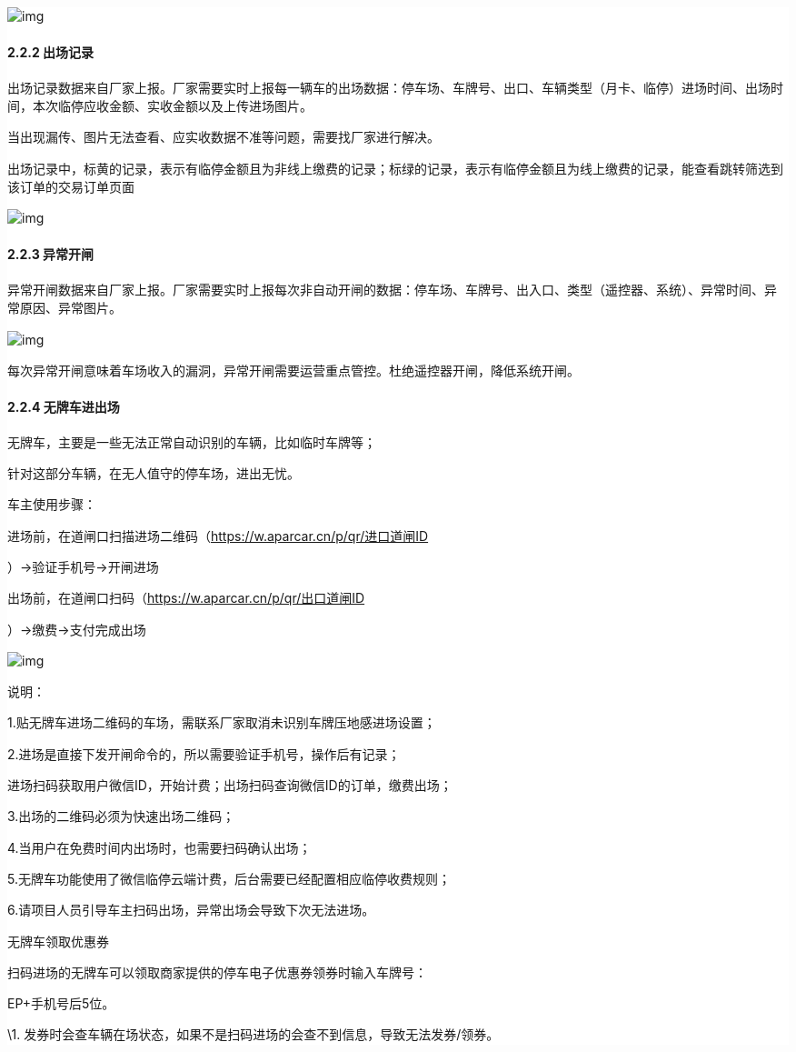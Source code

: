 ![img](https://ep-1256130579.cos.ap-guangzhou.myqcloud.com/pro_doc/EP-Parking%20system/wps24.jpg) 

#### 2.2.2 出场记录

出场记录数据来自厂家上报。厂家需要实时上报每一辆车的出场数据：停车场、车牌号、出口、车辆类型（月卡、临停）进场时间、出场时间，本次临停应收金额、实收金额以及上传进场图片。

当出现漏传、图片无法查看、应实收数据不准等问题，需要找厂家进行解决。

出场记录中，标黄的记录，表示有临停金额且为非线上缴费的记录；标绿的记录，表示有临停金额且为线上缴费的记录，能查看跳转筛选到该订单的交易订单页面

![img](https://ep-1256130579.cos.ap-guangzhou.myqcloud.com/pro_doc/EP-Parking%20system/wps25.jpg) 

#### 2.2.3 异常开闸

异常开闸数据来自厂家上报。厂家需要实时上报每次非自动开闸的数据：停车场、车牌号、出入口、类型（遥控器、系统）、异常时间、异常原因、异常图片。

![img](https://ep-1256130579.cos.ap-guangzhou.myqcloud.com/pro_doc/EP-Parking%20system/wps26.jpg) 

每次异常开闸意味着车场收入的漏洞，异常开闸需要运营重点管控。杜绝遥控器开闸，降低系统开闸。

#### 2.2.4 无牌车进出场

无牌车，主要是一些无法正常自动识别的车辆，比如临时车牌等；

针对这部分车辆，在无人值守的停车场，进出无忧。

车主使用步骤：

进场前，在道闸口扫描进场二维码（https://w.aparcar.cn/p/qr/进口道闸ID

）→验证手机号→开闸进场

出场前，在道闸口扫码（https://w.aparcar.cn/p/qr/出口道闸ID

）→缴费→支付完成出场

![img](https://ep-1256130579.cos.ap-guangzhou.myqcloud.com/pro_doc/EP-Parking%20system/wps27.png)

说明：

1.贴无牌车进场二维码的车场，需联系厂家取消未识别车牌压地感进场设置；

2.进场是直接下发开闸命令的，所以需要验证手机号，操作后有记录；

进场扫码获取用户微信ID，开始计费；出场扫码查询微信ID的订单，缴费出场；

3.出场的二维码必须为快速出场二维码；

4.当用户在免费时间内出场时，也需要扫码确认出场；

5.无牌车功能使用了微信临停云端计费，后台需要已经配置相应临停收费规则；

6.请项目人员引导车主扫码出场，异常出场会导致下次无法进场。

无牌车领取优惠券

扫码进场的无牌车可以领取商家提供的停车电子优惠券领券时输入车牌号：

EP+手机号后5位。

\1. 发券时会查车辆在场状态，如果不是扫码进场的会查不到信息，导致无法发券/领券。
